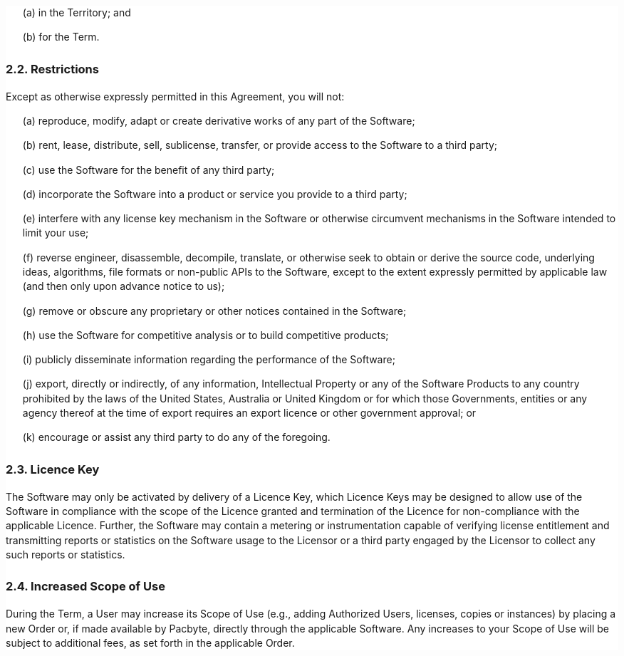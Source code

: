 <ol>

(a) in the Territory; and

(b) for the Term.

</ol>

### 2.2.  Restrictions

Except as otherwise expressly permitted in this Agreement, you will not:

<ol>

(a) reproduce, modify, adapt or create derivative works of any part of the Software;

(b) rent, lease, distribute, sell, sublicense, transfer, or provide access to the Software to a third party;

(c) use the Software for the benefit of any third party;

(d) incorporate the Software into a product or service you provide to a third party;

(e) interfere with any license key mechanism in the Software or otherwise circumvent mechanisms in the Software intended to limit your use;

(f) reverse engineer, disassemble, decompile, translate, or otherwise seek to obtain or derive the source code, underlying ideas, algorithms, file formats or non-public APIs to the Software, except to the extent expressly permitted by applicable law (and then only upon advance notice to us);

(g) remove or obscure any proprietary or other notices contained in the Software;

(h) use the Software for competitive analysis or to build competitive products;

(i) publicly disseminate information regarding the performance of the Software;

(j) export, directly or indirectly, of any information, Intellectual Property or any of the Software Products to any country prohibited by the laws of the United States, Australia or United Kingdom or for which those Governments, entities or any agency thereof at the time of export requires an export licence or other government approval; or

(k) encourage or assist any third party to do any of the foregoing.

</ol>

### 2.3.  Licence Key

The Software may only be activated by delivery of a Licence Key, which Licence Keys may be designed to allow use of the Software in compliance with the scope of the Licence granted and termination of the Licence for non-compliance with the applicable Licence. Further, the Software may contain a metering or instrumentation capable of verifying license entitlement and transmitting reports or statistics on the Software usage to the Licensor or a third party engaged by the Licensor to collect any such reports or statistics.

### 2.4.  Increased Scope of Use

During the Term, a User may increase its Scope of Use (e.g., adding Authorized Users, licenses, copies or instances) by placing a new Order or, if made available by Pacbyte, directly through the applicable Software. Any increases to your Scope of Use will be subject to additional fees, as set forth in the applicable Order.
